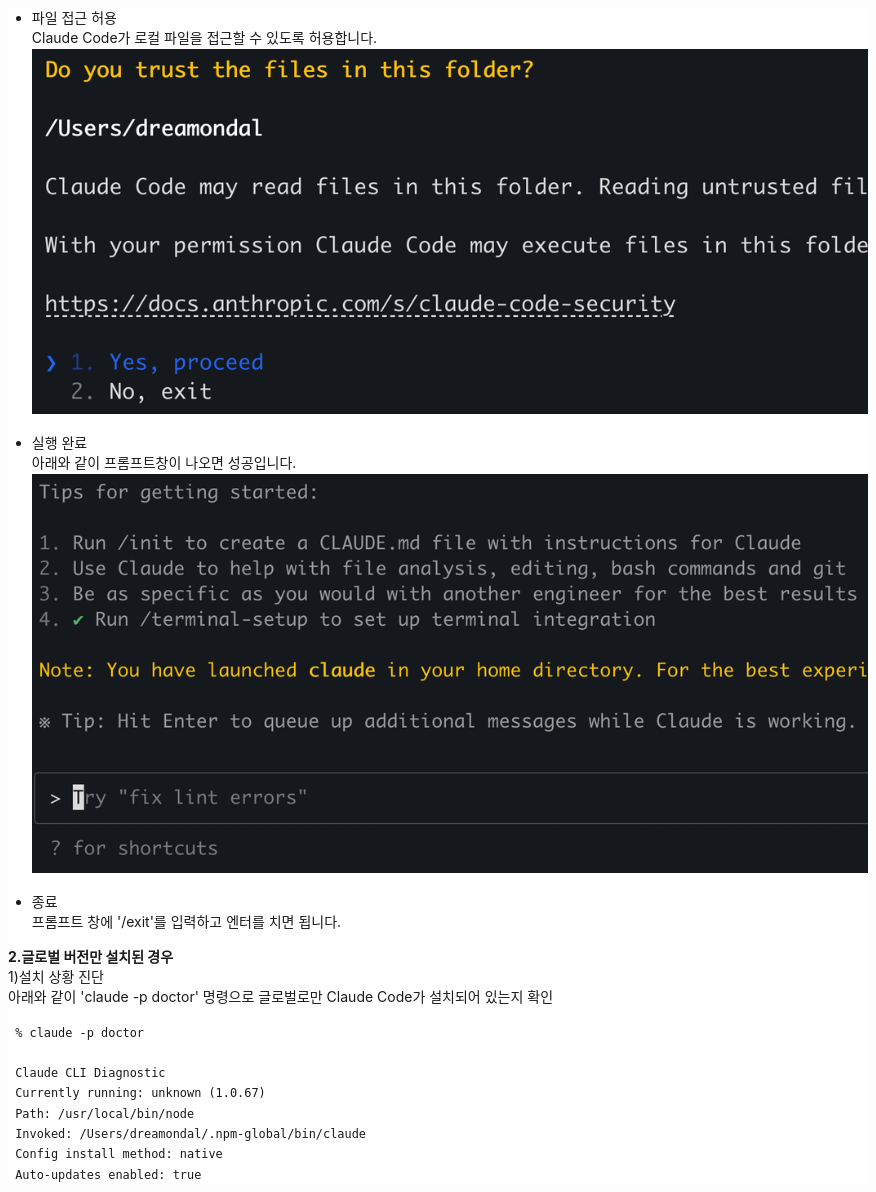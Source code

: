 - 파일 접근 허용  
  Claude Code가 로컬 파일을 접근할 수 있도록 허용합니다.  
  ![](images/2025-08-03-07-40-43.png)

- 실행 완료  
  아래와 같이 프롬프트창이 나오면 성공입니다.  
  ![](images/2025-08-03-07-41-48.png)   

- 종료  
  프롬프트 창에 '/exit'를 입력하고 엔터를 치면 됩니다.  

**2.글로벌 버전만 설치된 경우**   
1)설치 상황 진단    
아래와 같이 'claude -p doctor' 명령으로 글로벌로만 Claude Code가 설치되어 있는지 확인  
```
 % claude -p doctor

 Claude CLI Diagnostic
 Currently running: unknown (1.0.67)
 Path: /usr/local/bin/node
 Invoked: /Users/dreamondal/.npm-global/bin/claude
 Config install method: native
 Auto-updates enabled: true
```
